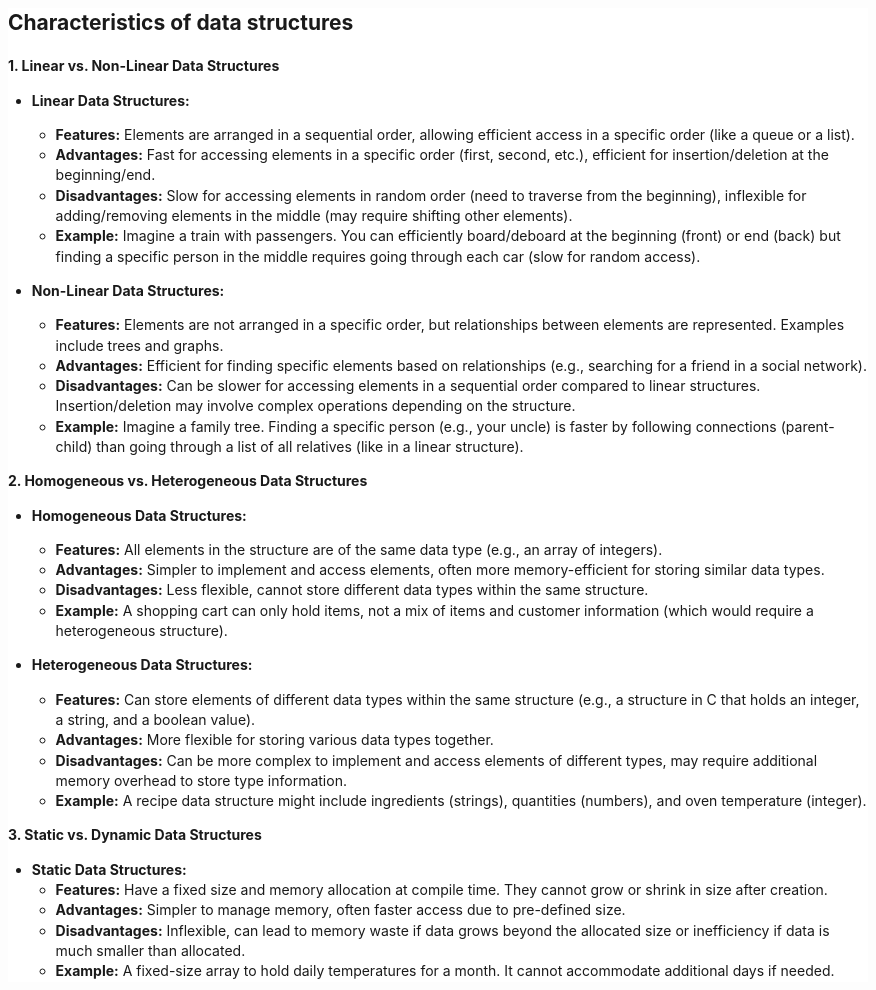 ## Characteristics of data structures
**1. Linear vs. Non-Linear Data Structures**

* **Linear Data Structures:**
    * **Features:** Elements are arranged in a sequential order, allowing efficient access in a specific order (like a queue or a list). 
    * **Advantages:** Fast for accessing elements in a specific order (first, second, etc.), efficient for insertion/deletion at the beginning/end. 
    * **Disadvantages:** Slow for accessing elements in random order (need to traverse from the beginning), inflexible for adding/removing elements in the middle (may require shifting other elements).
    * **Example:** Imagine a train with passengers. You can efficiently board/deboard at the beginning (front) or end (back) but finding a specific person in the middle requires going through each car (slow for random access).

* **Non-Linear Data Structures:**
    * **Features:** Elements are not arranged in a specific order, but relationships between elements are represented. Examples include trees and graphs.
    * **Advantages:** Efficient for finding specific elements based on relationships (e.g., searching for a friend in a social network).
    * **Disadvantages:** Can be slower for accessing elements in a sequential order compared to linear structures. Insertion/deletion may involve complex operations depending on the structure.
    * **Example:** Imagine a family tree. Finding a specific person (e.g., your uncle) is faster by following connections (parent-child) than going through a list of all relatives (like in a linear structure).


**2. Homogeneous vs. Heterogeneous Data Structures**

* **Homogeneous Data Structures:**
    * **Features:** All elements in the structure are of the same data type (e.g., an array of integers).
    * **Advantages:** Simpler to implement and access elements, often more memory-efficient for storing similar data types.
    * **Disadvantages:** Less flexible, cannot store different data types within the same structure.
    * **Example:** A shopping cart can only hold items, not a mix of items and customer information (which would require a heterogeneous structure).

* **Heterogeneous Data Structures:**
    * **Features:** Can store elements of different data types within the same structure (e.g., a structure in C that holds an integer, a string, and a boolean value).
    * **Advantages:** More flexible for storing various data types together.
    * **Disadvantages:** Can be more complex to implement and access elements of different types, may require additional memory overhead to store type information.
    * **Example:** A recipe data structure might include ingredients (strings), quantities (numbers), and oven temperature (integer).


**3. Static vs. Dynamic Data Structures**

* **Static Data Structures:**
    * **Features:** Have a fixed size and memory allocation at compile time. They cannot grow or shrink in size after creation.
    * **Advantages:** Simpler to manage memory, often faster access due to pre-defined size.
    * **Disadvantages:** Inflexible, can lead to memory waste if data grows beyond the allocated size or inefficiency if data is much smaller than allocated.
    * **Example:** A fixed-size array to hold daily temperatures for a month. It cannot accommodate additional days if needed.
